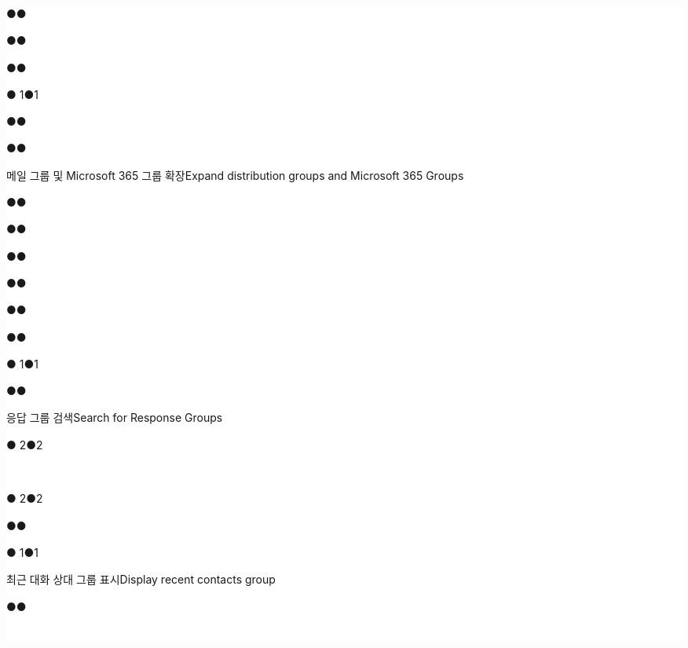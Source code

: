 <td><p><span data-ttu-id="bb3b5-246">●</span><span class="sxs-lookup"><span data-stu-id="bb3b5-246">●</span></span></p></td>
<td><p><span data-ttu-id="bb3b5-247">●</span><span class="sxs-lookup"><span data-stu-id="bb3b5-247">●</span></span></p></td>
<td></td>
<td><p><span data-ttu-id="bb3b5-248">●</span><span class="sxs-lookup"><span data-stu-id="bb3b5-248">●</span></span></p></td>
<td><p><span data-ttu-id="bb3b5-249">● 1</span><span class="sxs-lookup"><span data-stu-id="bb3b5-249">●1</span></span></p></td>
<td></td>
<td><p><span data-ttu-id="bb3b5-250">●</span><span class="sxs-lookup"><span data-stu-id="bb3b5-250">●</span></span></p></td>
<td><p><span data-ttu-id="bb3b5-251">●</span><span class="sxs-lookup"><span data-stu-id="bb3b5-251">●</span></span></p></td>
</tr>
<tr class="odd">
<td><p><span data-ttu-id="bb3b5-252">메일 그룹 및 Microsoft 365 그룹 확장</span><span class="sxs-lookup"><span data-stu-id="bb3b5-252">Expand distribution groups and Microsoft 365 Groups</span></span></p></td>
<td><p><span data-ttu-id="bb3b5-253">●</span><span class="sxs-lookup"><span data-stu-id="bb3b5-253">●</span></span></p></td>
<td><p><span data-ttu-id="bb3b5-254">●</span><span class="sxs-lookup"><span data-stu-id="bb3b5-254">●</span></span></p></td>
<td><p><span data-ttu-id="bb3b5-255">●</span><span class="sxs-lookup"><span data-stu-id="bb3b5-255">●</span></span></p></td>
<td><p><span data-ttu-id="bb3b5-256">●</span><span class="sxs-lookup"><span data-stu-id="bb3b5-256">●</span></span></p></td>
<td><p><span data-ttu-id="bb3b5-257">●</span><span class="sxs-lookup"><span data-stu-id="bb3b5-257">●</span></span></p></td>
<td></td>
<td><p><span data-ttu-id="bb3b5-258">●</span><span class="sxs-lookup"><span data-stu-id="bb3b5-258">●</span></span></p></td>
<td><p><span data-ttu-id="bb3b5-259">● 1</span><span class="sxs-lookup"><span data-stu-id="bb3b5-259">●1</span></span></p></td>
<td><p><span data-ttu-id="bb3b5-260">●</span><span class="sxs-lookup"><span data-stu-id="bb3b5-260">●</span></span></p></td>
<td></td>
<td></td>
</tr>
<tr class="even">
<td><p><span data-ttu-id="bb3b5-261">응답 그룹 검색</span><span class="sxs-lookup"><span data-stu-id="bb3b5-261">Search for Response Groups</span></span></p></td>
<td><p><span data-ttu-id="bb3b5-262">● 2</span><span class="sxs-lookup"><span data-stu-id="bb3b5-262">●2</span></span></p></td>
<td> </td>
<td><p><span data-ttu-id="bb3b5-263">● 2</span><span class="sxs-lookup"><span data-stu-id="bb3b5-263">●2</span></span></p></td>
<td></td>
<td></td>
<td></td>
<td><p><span data-ttu-id="bb3b5-264">●</span><span class="sxs-lookup"><span data-stu-id="bb3b5-264">●</span></span></p></td>
<td><p><span data-ttu-id="bb3b5-265">● 1</span><span class="sxs-lookup"><span data-stu-id="bb3b5-265">●1</span></span></p></td>
<td></td>
<td></td>
<td></td>
</tr>
<tr class="odd">
<td><p><span data-ttu-id="bb3b5-266">최근 대화 상대 그룹 표시</span><span class="sxs-lookup"><span data-stu-id="bb3b5-266">Display recent contacts group</span></span></p></td>
<td><p><span data-ttu-id="bb3b5-267">●</span><span class="sxs-lookup"><span data-stu-id="bb3b5-267">●</span></span></p></td>
<td> </td>